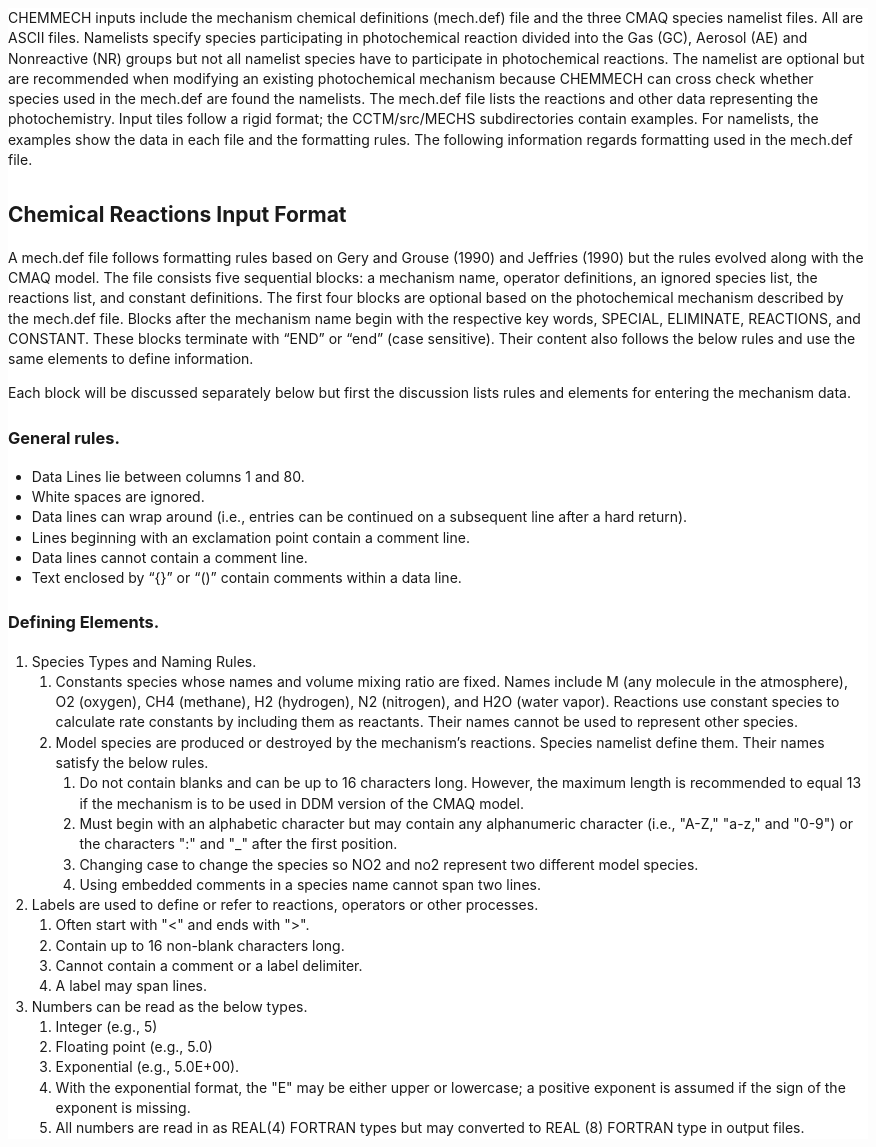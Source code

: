 CHEMMECH inputs include the mechanism chemical definitions (mech.def) file and the three CMAQ species namelist files. All are ASCII files. Namelists specify species participating in photochemical reaction divided into the Gas (GC), Aerosol (AE) and Nonreactive (NR) groups but not all namelist species have to participate in photochemical reactions. The namelist are optional but are recommended when modifying an existing photochemical mechanism because CHEMMECH can cross check whether species used in the mech.def are found the namelists. The mech.def file lists the reactions and other data representing the photochemistry. Input tiles follow a rigid format; the CCTM/src/MECHS subdirectories contain examples. For namelists, the examples show the data in each file and the formatting rules. The following information regards formatting used in the mech.def file. 

## Chemical Reactions Input Format

A mech.def file follows formatting rules based on Gery and Grouse (1990) and Jeffries (1990) but the rules evolved along with the CMAQ model.  The file consists five sequential blocks: a mechanism name, operator definitions, an ignored species list, the reactions list, and constant definitions. The first four blocks are optional based on the photochemical mechanism described by the mech.def file. Blocks after the mechanism name begin with the respective key words, SPECIAL, ELIMINATE, REACTIONS, and CONSTANT. These blocks terminate with “END” or “end” (case sensitive). Their content also follows the below rules and use the same elements to define information.

Each block will be discussed separately below but first the discussion lists rules and elements for entering the mechanism data.

### General rules.

* Data Lines lie between columns 1 and 80.  
* White spaces are ignored.  
* Data lines can wrap around (i.e., entries can be continued on a subsequent line after a hard return).  
* Lines beginning with an exclamation point contain a comment line.  
* Data lines cannot contain a comment line.   
* Text enclosed by “{}” or “()” contain comments within a data line.

### Defining Elements.

1.  Species Types and Naming Rules.  
    1.  Constants species whose names and volume mixing ratio are fixed. Names include M (any molecule in the atmosphere), O2 (oxygen), CH4 (methane), H2 (hydrogen), N2 (nitrogen), and H2O (water vapor).  Reactions use constant species to calculate rate constants by including them as reactants. Their names cannot be used to represent other species.  
    2.  Model species are produced or destroyed by the mechanism’s reactions. Species namelist define them. Their names satisfy the below rules.  
        1.   Do not contain blanks and can be up to 16 characters long. However, the maximum length is recommended to equal 13 if the mechanism is to be used in DDM version of the CMAQ model.  
        2.   Must begin with an alphabetic character but may contain any alphanumeric character (i.e., "A-Z," "a-z," and "0-9") or the characters ":" and "\_" after the first position.  
        3.   Changing case to change the species so NO2 and no2 represent two different model species.  
        4.   Using embedded comments in a species name cannot span two lines.  
2.  Labels are used to define or refer to reactions, operators or other processes.  
    1.   Often start with "<" and ends with ">".  
    2.   Contain up to 16 non-blank characters long.  
    3.   Cannot contain a comment or a label delimiter.   
    4.   A label may span lines.  
3.  Numbers can be read as the below types.  
    1.  Integer (e.g., 5)  
    2.  Floating point (e.g., 5.0)  
    3.  Exponential (e.g., 5.0E+00).   
    4.  With the exponential format, the "E" may be either upper or lowercase; a positive exponent is assumed if the sign of the exponent is missing.  
    5.   All numbers are read in as REAL(4) FORTRAN types but may converted to REAL (8) FORTRAN type in output files.  
